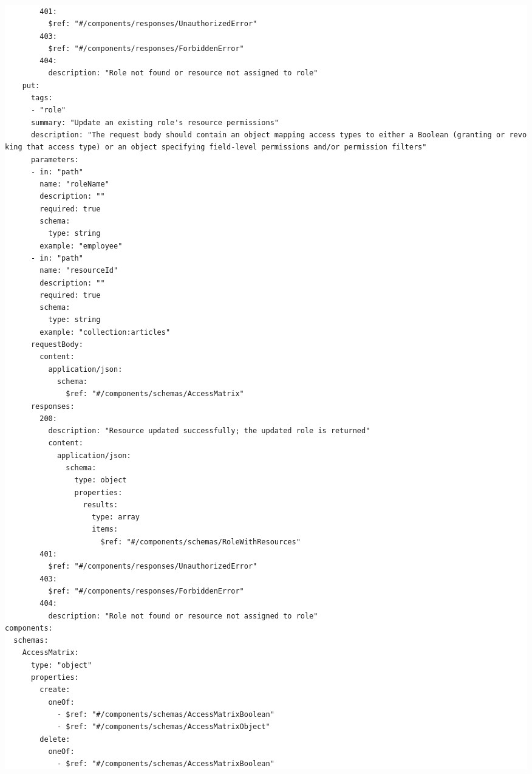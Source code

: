 ```openapi
        401:
          $ref: "#/components/responses/UnauthorizedError"
        403:
          $ref: "#/components/responses/ForbiddenError"
        404:
          description: "Role not found or resource not assigned to role"
    put:
      tags:
      - "role"
      summary: "Update an existing role's resource permissions"
      description: "The request body should contain an object mapping access types to either a Boolean (granting or revoking that access type) or an object specifying field-level permissions and/or permission filters"
      parameters:
      - in: "path"
        name: "roleName"
        description: ""
        required: true
        schema:
          type: string
        example: "employee"
      - in: "path"
        name: "resourceId"
        description: ""
        required: true
        schema:
          type: string
        example: "collection:articles"
      requestBody:
        content:
          application/json:
            schema:
              $ref: "#/components/schemas/AccessMatrix"
      responses:
        200:
          description: "Resource updated successfully; the updated role is returned"
          content:
            application/json:
              schema:
                type: object
                properties:
                  results:
                    type: array
                    items:                
                      $ref: "#/components/schemas/RoleWithResources"
        401:
          $ref: "#/components/responses/UnauthorizedError"
        403:
          $ref: "#/components/responses/ForbiddenError"
        404:
          description: "Role not found or resource not assigned to role"         
components:
  schemas:
    AccessMatrix:
      type: "object"
      properties:
        create:
          oneOf:
            - $ref: "#/components/schemas/AccessMatrixBoolean"
            - $ref: "#/components/schemas/AccessMatrixObject"
        delete:
          oneOf:
            - $ref: "#/components/schemas/AccessMatrixBoolean"
```